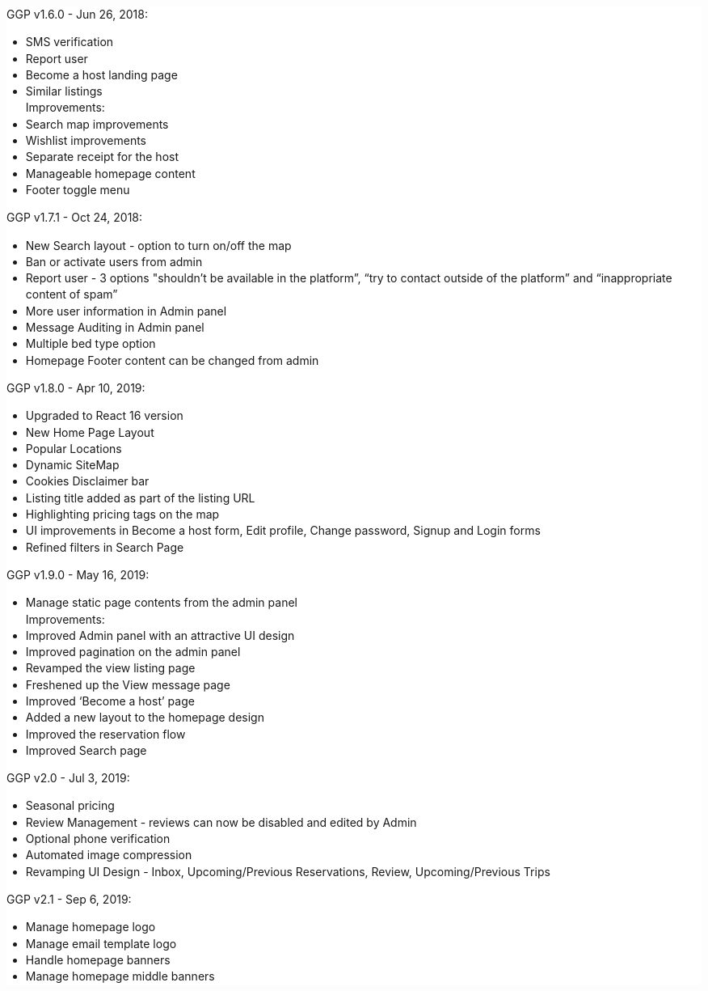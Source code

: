 GGP v1.6.0 - Jun 26, 2018:
- SMS verification	
- Report user	
- Become a host landing page	
- Similar listings	
Improvements: 
- Search map improvements	
- Wishlist improvements	
- Separate receipt for the host	
- Manageable homepage content	
- Footer toggle menu	

GGP v1.7.1 - Oct 24, 2018:
- New Search layout - option to turn on/off the map	
- Ban or activate users from admin	
- Report user - 3 options "shouldn’t be available in the platform”, “try to contact outside of the platform” and “inappropriate content of spam”	
- More user information in Admin panel	
- Message Auditing in Admin panel	
- Multiple bed type option	
- Homepage Footer content can be changed from admin	

GGP v1.8.0 - Apr 10, 2019:
- Upgraded to React 16 version	
- New Home Page Layout	
- Popular Locations	
- Dynamic SiteMap	
- Cookies Disclaimer bar	
- Listing title added as part of the listing URL	
- Highlighting pricing tags on the map	
- UI improvements in Become a host form, Edit profile, Change password, Signup and Login forms	
- Refined filters in Search Page	

GGP v1.9.0 - May 16, 2019:
- Manage static page contents from the admin panel	
Improvements: 
- Improved Admin panel with an attractive UI design
- Improved pagination on the admin panel
- Revamped the view listing page
- Freshened up the View message page
- Improved ‘Become a host’ page
- Added a new layout to the homepage design
- Improved the reservation flow	
- Improved Search page

GGP v2.0	 - Jul 3, 2019:
- Seasonal pricing	
- Review Management - reviews can now be disabled and edited by Admin	
- Optional phone verification	
- Automated image compression	
- Revamping UI Design - Inbox, Upcoming/Previous Reservations, Review, Upcoming/Previous Trips	

GGP v2.1	 - Sep 6, 2019:
- Manage homepage logo	
- Manage email template logo	
- Handle homepage banners	
- Manage homepage middle banners	
